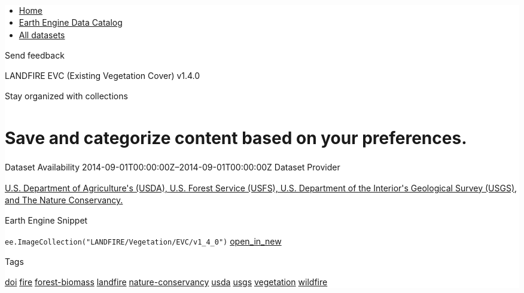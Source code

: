 



* [Home](https://developers.google.com/)
* [Earth Engine Data Catalog](https://developers.google.com/earth-engine/datasets)
* [All datasets](https://developers.google.com/earth-engine/datasets/catalog)





 
 
 Send feedback
 
 

LANDFIRE EVC (Existing Vegetation Cover) v1\.4\.0


 
 Stay organized with collections
 

 
 Save and categorize content based on your preferences.
===================================================================================================================================================








Dataset Availability
2014\-09\-01T00:00:00Z–2014\-09\-01T00:00:00Z
Dataset Provider


[U.S. Department of Agriculture's (USDA), U.S. Forest Service (USFS), U.S.
Department of the Interior's Geological Survey (USGS), and The Nature Conservancy.](https://landfire.gov/)



Earth Engine Snippet


`ee.ImageCollection("LANDFIRE/Vegetation/EVC/v1_4_0")` 
[open\_in\_new](https://code.earthengine.google.com/?scriptPath=Examples:Datasets/LANDFIRE/LANDFIRE_Vegetation_EVC_v1_4_0)





Tags


[doi](/earth-engine/datasets/tags/doi)
[fire](/earth-engine/datasets/tags/fire)
[forest\-biomass](/earth-engine/datasets/tags/forest-biomass)
[landfire](/earth-engine/datasets/tags/landfire)
[nature\-conservancy](/earth-engine/datasets/tags/nature-conservancy)
[usda](/earth-engine/datasets/tags/usda)
[usgs](/earth-engine/datasets/tags/usgs)
[vegetation](/earth-engine/datasets/tags/vegetation)
[wildfire](/earth-engine/datasets/tags/wildfire)

